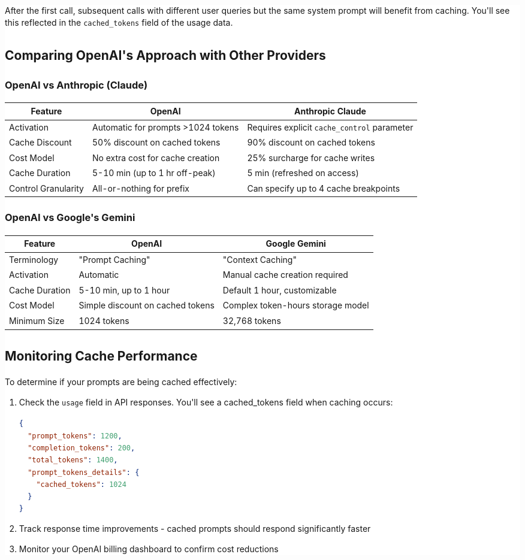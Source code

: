 After the first call, subsequent calls with different user queries but the same system prompt will benefit from caching. You'll see this reflected in the `cached_tokens` field of the usage data.

## Comparing OpenAI's Approach with Other Providers

### OpenAI vs Anthropic (Claude)

| Feature             | OpenAI                             | Anthropic Claude                            |
| ------------------- | ---------------------------------- | ------------------------------------------- |
| Activation          | Automatic for prompts >1024 tokens | Requires explicit `cache_control` parameter |
| Cache Discount      | 50% discount on cached tokens      | 90% discount on cached tokens               |
| Cost Model          | No extra cost for cache creation   | 25% surcharge for cache writes              |
| Cache Duration      | 5-10 min (up to 1 hr off-peak)     | 5 min (refreshed on access)                 |
| Control Granularity | All-or-nothing for prefix          | Can specify up to 4 cache breakpoints       |

### OpenAI vs Google's Gemini

| Feature        | OpenAI                           | Google Gemini                     |
| -------------- | -------------------------------- | --------------------------------- |
| Terminology    | "Prompt Caching"                 | "Context Caching"                 |
| Activation     | Automatic                        | Manual cache creation required    |
| Cache Duration | 5-10 min, up to 1 hour           | Default 1 hour, customizable      |
| Cost Model     | Simple discount on cached tokens | Complex token-hours storage model |
| Minimum Size   | 1024 tokens                      | 32,768 tokens                     |

## Monitoring Cache Performance

To determine if your prompts are being cached effectively:

1. Check the `usage` field in API responses. You'll see a cached_tokens field when caching occurs:

   ```json
   {
     "prompt_tokens": 1200,
     "completion_tokens": 200,
     "total_tokens": 1400,
     "prompt_tokens_details": {
       "cached_tokens": 1024
     }
   }
   ```

2. Track response time improvements - cached prompts should respond significantly faster

3. Monitor your OpenAI billing dashboard to confirm cost reductions
